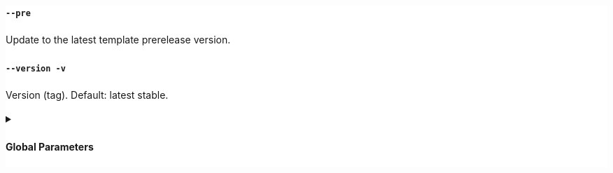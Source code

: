 #### `--pre`

Update to the latest template prerelease version.

#### `--version -v`

Version (tag). Default: latest stable.

<details><summary><h4>Global Parameters</h4></summary></details>

[install-az]: https://learn.microsoft.com/en-us/cli/azure/install-azure-cli
[azure-identities]: https://learn.microsoft.com/en-us/azure/active-directory/managed-identities-azure-resources/overview
[azure-compute-gallery]: https://learn.microsoft.com/en-us/azure/virtual-machines/azure-compute-gallery
[azure-keyvault]: https://learn.microsoft.com/en-us/azure/key-vault/general/overview
[azure-storage-account]: https://learn.microsoft.com/en-us/azure/storage/common/storage-account-overview
[azure-aci]: https://learn.microsoft.com/en-us/azure/container-instances/container-instances-overview
[azure-aci-groups]: https://learn.microsoft.com/en-us/azure/container-instances/container-instances-container-groups
[azure-vnet]: https://learn.microsoft.com/en-us/azure/virtual-network/virtual-networks-overview
[azure-roles-contributor]: https://docs.microsoft.com/en-us/azure/role-based-access-control/built-in-roles#contributor
[azure-assign-rbac]: https://docs.microsoft.com/en-us/azure/role-based-access-control/role-assignments-portal?tabs=current
[devops-pipelines]: https://learn.microsoft.com/en-us/azure/devops/pipelines/yaml-schema/?view=azure-pipelines
[devops-pipeline-secrets]: https://learn.microsoft.com/en-us/azure/devops/pipelines/process/set-secret-variables?view=azure-devops&tabs=yaml%2Cbash
[github-repo-create]: https://docs.github.com/en/get-started/quickstart/create-a-repo
[github-repo-clone]: https://docs.github.com/en/repositories/creating-and-managing-repositories/cloning-a-repository
[github-repo-secret]: https://docs.github.com/en/actions/reference/encrypted-secrets#creating-encrypted-secrets-for-a-repository
[github-repo-fork]: https://docs.github.com/en/get-started/quickstart/fork-a-repo
[github-workflows]: https://docs.github.com/en/actions/using-workflows/about-workflows
[packer-arm]: https://www.packer.io/plugins/builders/azure/arm
[packer-docs]: https://developer.hashicorp.com/packer/docs